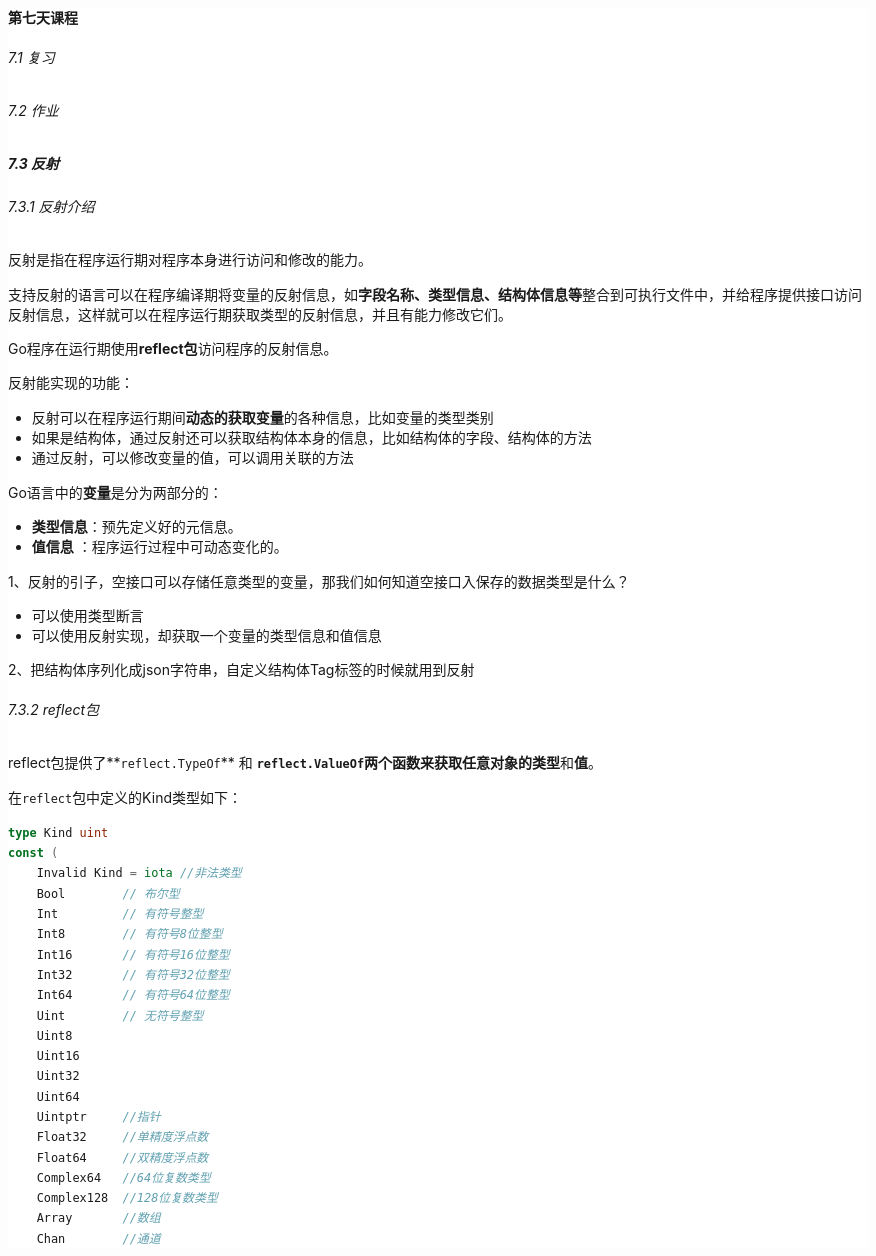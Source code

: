 #### 第七天课程

###### 7.1 复习



###### 7.2 作业



##### 7.3 反射

###### 7.3.1 反射介绍

反射是指在程序运行期对程序本身进行访问和修改的能力。

支持反射的语言可以在程序编译期将变量的反射信息，如**字段名称、类型信息、结构体信息等**整合到可执行文件中，并给程序提供接口访问反射信息，这样就可以在程序运行期获取类型的反射信息，并且有能力修改它们。

Go程序在运行期使用**reflect包**访问程序的反射信息。



反射能实现的功能：

- 反射可以在程序运行期间**动态的获取变量**的各种信息，比如变量的类型类别
- 如果是结构体，通过反射还可以获取结构体本身的信息，比如结构体的字段、结构体的方法
- 通过反射，可以修改变量的值，可以调用关联的方法



Go语言中的**变量**是分为两部分的：

- **类型信息**：预先定义好的元信息。
- **值信息**    ：程序运行过程中可动态变化的。



1、反射的引子，空接口可以存储任意类型的变量，那我们如何知道空接口入保存的数据类型是什么？

- 可以使用类型断言
- 可以使用反射实现，却获取一个变量的类型信息和值信息

2、把结构体序列化成json字符串，自定义结构体Tag标签的时候就用到反射



###### 7.3.2 reflect包

reflect包提供了**`reflect.TypeOf`** 和 **`reflect.ValueOf`**两个函数来获取任意对象的**类型**和**值**。



在`reflect`包中定义的Kind类型如下：

~~~go
type Kind uint
const (
	Invalid Kind = iota	//非法类型
	Bool		// 布尔型
	Int			// 有符号整型
	Int8		// 有符号8位整型
	Int16		// 有符号16位整型
	Int32		// 有符号32位整型
	Int64		// 有符号64位整型
	Uint		// 无符号整型
	Uint8
	Uint16
	Uint32
	Uint64
	Uintptr		//指针
	Float32		//单精度浮点数
	Float64		//双精度浮点数
	Complex64	//64位复数类型
	Complex128	//128位复数类型
	Array		//数组
	Chan		//通道
~~~